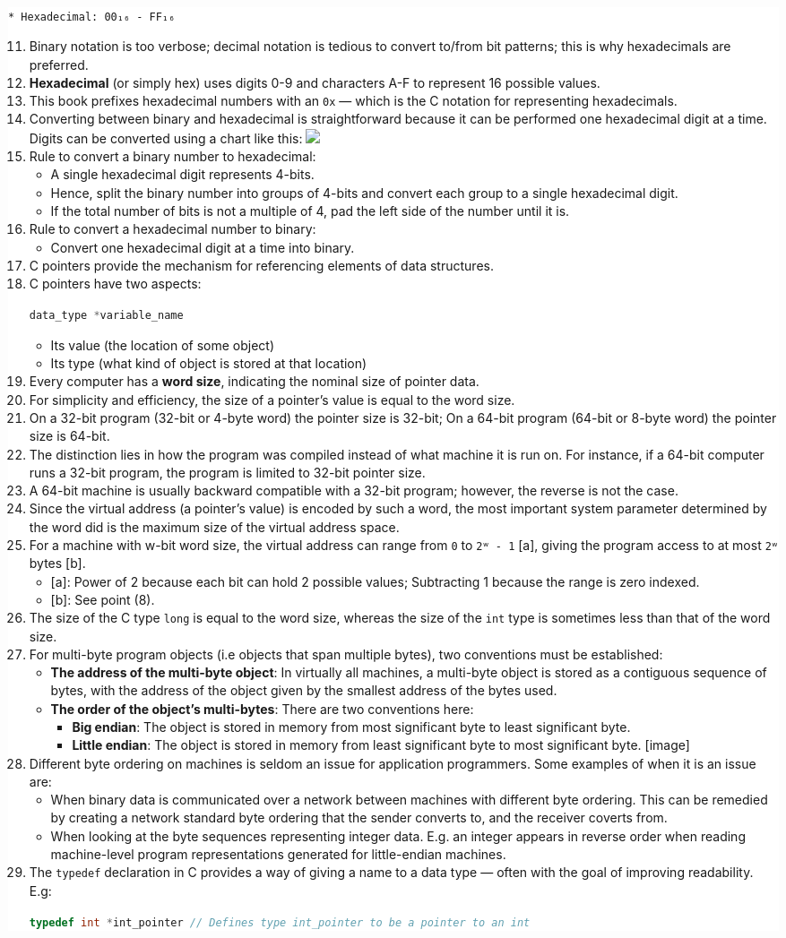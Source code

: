     * Hexadecimal: 00₁₆ - FF₁₆
11. Binary notation is too verbose; decimal notation is tedious to convert to/from bit patterns; this is why hexadecimals are preferred.
12. **Hexadecimal** (or simply hex) uses digits 0-9 and characters A-F to represent 16 possible values.
13. This book prefixes hexadecimal numbers with an `0x` — which is the C notation for representing hexadecimals.
14. Converting between binary and hexadecimal is straightforward because it can be performed one hexadecimal digit at a time. Digits can be converted using a chart like this:
    ![](Computer%20systems%20A%20programmer%E2%80%99s%20perspective/IMG_3688.jpeg)
15. Rule to convert a binary number to hexadecimal:
    * A single hexadecimal digit represents 4-bits.
    * Hence, split the binary number into groups of 4-bits and convert each group to a single hexadecimal digit.
    * If the total number of bits is not a multiple of 4, pad the left side of the number until it is.
16. Rule to convert a hexadecimal number to binary:
    * Convert one hexadecimal digit at a time into binary.
17. C pointers provide the mechanism for referencing elements of data structures.
18. C pointers have two aspects:
    ```c
    data_type *variable_name
    ```
    * Its value (the location of some object)
    * Its type (what kind of object is stored at that location)
19. Every computer has a **word size**, indicating the nominal size of pointer data.
20. For simplicity and efficiency, the size of a pointer’s value is equal to the word size.
21. On a 32-bit program (32-bit or 4-byte word) the pointer size is 32-bit; On a 64-bit program (64-bit or 8-byte word) the pointer size is 64-bit.
22. The distinction lies in how the program was compiled instead of what machine it is run on. For instance, if a 64-bit computer runs a 32-bit program, the program is limited to 32-bit pointer size.
23. A 64-bit machine is usually backward compatible with a 32-bit program; however, the reverse is not the case.
24. Since the virtual address (a pointer’s value) is encoded by such a word, the most important system parameter determined by the word did is the maximum size of the virtual address space.
25. For a machine with w-bit word size, the virtual address can range from `0` to `2ʷ - 1` [a], giving the program access to at most `2ʷ` bytes [b].
    * [a]: Power of 2 because each bit can hold 2 possible values; Subtracting 1 because the range is zero indexed.
    * [b]: See point (8).
26. The size of the C type `long` is equal to the word size, whereas the size of the `int` type is sometimes less than that of the word size.
27. For multi-byte program objects (i.e objects that span multiple bytes), two conventions must be established:
    * **The address of the multi-byte object**: In virtually all machines, a multi-byte object is stored as a contiguous sequence of bytes, with the address of the object given by the smallest address of the bytes used.
    * **The order of the object’s multi-bytes**: There are two conventions here:
      * **Big endian**: The object is stored in memory from most significant byte to least significant byte.
      * **Little endian**: The object is stored in memory from least significant byte to most significant byte.
      [image]
28. Different byte ordering on machines is seldom an issue for application programmers. Some examples of when it is an issue are:
    * When binary data is communicated over a network between machines with different byte ordering. This can be remedied by creating a network standard byte ordering that the sender converts to, and the receiver coverts from.
    * When looking at the byte sequences representing integer data. E.g. an integer appears in reverse order when reading machine-level program representations generated for little-endian machines.
29. The `typedef` declaration in C provides a way of giving a name to a data type — often with the goal of improving readability. E.g:
    ```c
    typedef int *int_pointer // Defines type int_pointer to be a pointer to an int 